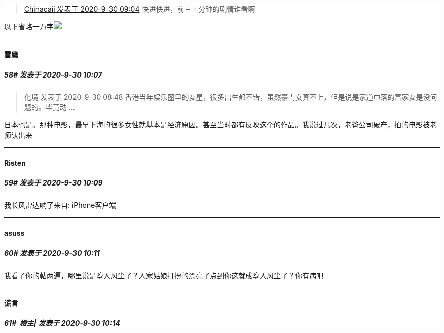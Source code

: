 

<blockquote><a href="httphttps://bbs.saraba1st.com/2b/forum.php?mod=redirect&amp;goto=findpost&amp;pid=48904567&amp;ptid=1962631" target="_blank">Chinacaii 发表于 2020-9-30 09:04</a>
快进快进，前三十分钟的剧情谁看啊</blockquote>
以下省略一万字<img src="https://static.saraba1st.com/image/smiley/goose2017/040.png" referrerpolicy="no-referrer">







*****

####  雷鹰  
##### 58#       发表于 2020-9-30 10:07



<blockquote>化境 发表于 2020-9-30 08:48
香港当年娱乐圈里的女星，很多出生都不错，虽然豪门女算不上，但是说是家道中落的富家女是没问题的。毕竟动 ...</blockquote>
日本也是。那种电影，最早下海的很多女性就基本是经济原因。甚至当时都有反映这个的作品。我说过几次，老爸公司破产，拍的电影被老师认出来







*****

####  Risten  
##### 59#       发表于 2020-9-30 10:09




我长风雷达响了来自: iPhone客户端







*****

####  asuss  
##### 60#       发表于 2020-9-30 10:11




我看了你的帖两遍，哪里说是堕入风尘了？人家姑娘打扮的漂亮了点到你这就成堕入风尘了？你有病吧







*****

####  谎言  
##### 61#         楼主| 发表于 2020-9-30 10:14

